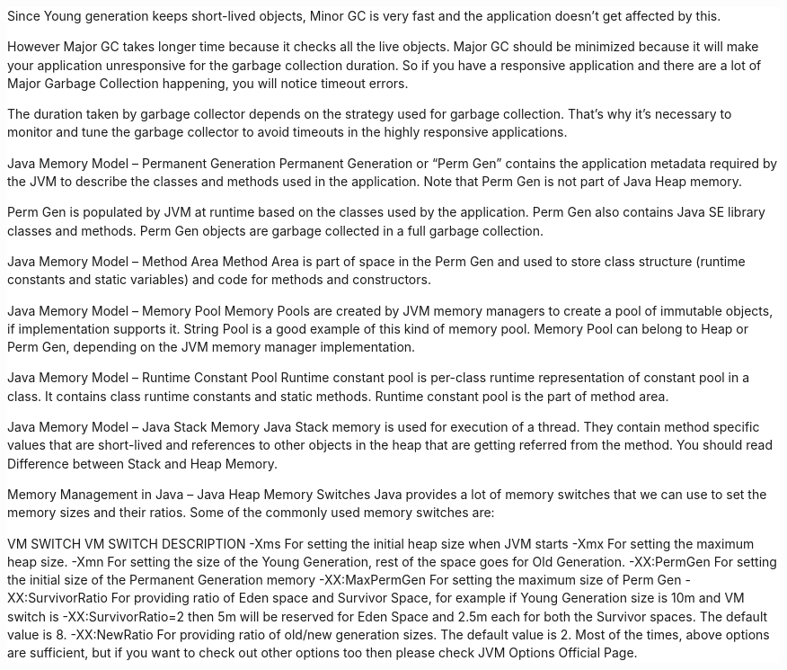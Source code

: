 Since Young generation keeps short-lived objects, Minor GC is very fast and the application doesn’t get affected by this.

However Major GC takes longer time because it checks all the live objects. Major GC should be minimized because it will make your application unresponsive for the garbage collection duration. So if you have a responsive application and there are a lot of Major Garbage Collection happening, you will notice timeout errors.

The duration taken by garbage collector depends on the strategy used for garbage collection. That’s why it’s necessary to monitor and tune the garbage collector to avoid timeouts in the highly responsive applications.


Java Memory Model – Permanent Generation
Permanent Generation or “Perm Gen” contains the application metadata required by the JVM to describe the classes and methods used in the application. Note that Perm Gen is not part of Java Heap memory.

Perm Gen is populated by JVM at runtime based on the classes used by the application. Perm Gen also contains Java SE library classes and methods. Perm Gen objects are garbage collected in a full garbage collection.

Java Memory Model – Method Area
Method Area is part of space in the Perm Gen and used to store class structure (runtime constants and static variables) and code for methods and constructors.

Java Memory Model – Memory Pool
Memory Pools are created by JVM memory managers to create a pool of immutable objects, if implementation supports it. String Pool is a good example of this kind of memory pool. Memory Pool can belong to Heap or Perm Gen, depending on the JVM memory manager implementation.

Java Memory Model – Runtime Constant Pool
Runtime constant pool is per-class runtime representation of constant pool in a class. It contains class runtime constants and static methods. Runtime constant pool is the part of method area.

Java Memory Model – Java Stack Memory
Java Stack memory is used for execution of a thread. They contain method specific values that are short-lived and references to other objects in the heap that are getting referred from the method. You should read Difference between Stack and Heap Memory.

Memory Management in Java – Java Heap Memory Switches
Java provides a lot of memory switches that we can use to set the memory sizes and their ratios. Some of the commonly used memory switches are:

VM SWITCH	VM SWITCH DESCRIPTION
-Xms	For setting the initial heap size when JVM starts
-Xmx	For setting the maximum heap size.
-Xmn	For setting the size of the Young Generation, rest of the space goes for Old Generation.
-XX:PermGen	For setting the initial size of the Permanent Generation memory
-XX:MaxPermGen	For setting the maximum size of Perm Gen
-XX:SurvivorRatio	For providing ratio of Eden space and Survivor Space, for example if Young Generation size is 10m and VM switch is -XX:SurvivorRatio=2 then 5m will be reserved for Eden Space and 2.5m each for both the Survivor spaces. The default value is 8.
-XX:NewRatio	For providing ratio of old/new generation sizes. The default value is 2.
Most of the times, above options are sufficient, but if you want to check out other options too then please check JVM Options Official Page.
